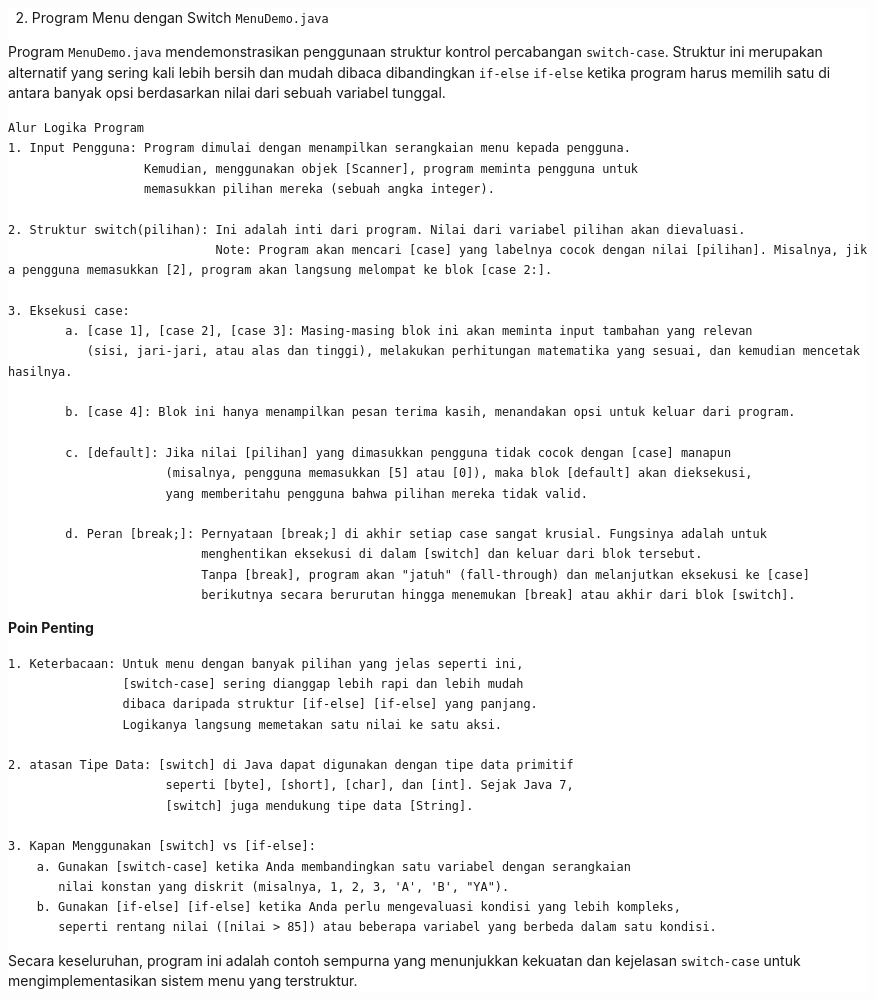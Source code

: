 
2. Program Menu dengan Switch `MenuDemo.java`

Program `MenuDemo.java` mendemonstrasikan penggunaan struktur kontrol percabangan `switch-case`. 
Struktur ini merupakan alternatif yang sering kali lebih bersih dan mudah dibaca dibandingkan `if-else` `if-else` 
ketika program harus memilih satu di antara banyak opsi berdasarkan nilai dari sebuah variabel tunggal.

    Alur Logika Program
    1. Input Pengguna: Program dimulai dengan menampilkan serangkaian menu kepada pengguna. 
                       Kemudian, menggunakan objek [Scanner], program meminta pengguna untuk 
                       memasukkan pilihan mereka (sebuah angka integer).

    2. Struktur switch(pilihan): Ini adalah inti dari program. Nilai dari variabel pilihan akan dievaluasi.
                                 Note: Program akan mencari [case] yang labelnya cocok dengan nilai [pilihan]. Misalnya, jika pengguna memasukkan [2], program akan langsung melompat ke blok [case 2:].

    3. Eksekusi case:
            a. [case 1], [case 2], [case 3]: Masing-masing blok ini akan meminta input tambahan yang relevan 
               (sisi, jari-jari, atau alas dan tinggi), melakukan perhitungan matematika yang sesuai, dan kemudian mencetak hasilnya.

            b. [case 4]: Blok ini hanya menampilkan pesan terima kasih, menandakan opsi untuk keluar dari program.

            c. [default]: Jika nilai [pilihan] yang dimasukkan pengguna tidak cocok dengan [case] manapun 
                          (misalnya, pengguna memasukkan [5] atau [0]), maka blok [default] akan dieksekusi, 
                          yang memberitahu pengguna bahwa pilihan mereka tidak valid.

            d. Peran [break;]: Pernyataan [break;] di akhir setiap case sangat krusial. Fungsinya adalah untuk 
                               menghentikan eksekusi di dalam [switch] dan keluar dari blok tersebut. 
                               Tanpa [break], program akan "jatuh" (fall-through) dan melanjutkan eksekusi ke [case] 
                               berikutnya secara berurutan hingga menemukan [break] atau akhir dari blok [switch].

**Poin Penting**

    1. Keterbacaan: Untuk menu dengan banyak pilihan yang jelas seperti ini, 
                    [switch-case] sering dianggap lebih rapi dan lebih mudah 
                    dibaca daripada struktur [if-else] [if-else] yang panjang. 
                    Logikanya langsung memetakan satu nilai ke satu aksi.

    2. atasan Tipe Data: [switch] di Java dapat digunakan dengan tipe data primitif 
                          seperti [byte], [short], [char], dan [int]. Sejak Java 7, 
                          [switch] juga mendukung tipe data [String].

    3. Kapan Menggunakan [switch] vs [if-else]:
        a. Gunakan [switch-case] ketika Anda membandingkan satu variabel dengan serangkaian 
           nilai konstan yang diskrit (misalnya, 1, 2, 3, 'A', 'B', "YA").
        b. Gunakan [if-else] [if-else] ketika Anda perlu mengevaluasi kondisi yang lebih kompleks, 
           seperti rentang nilai ([nilai > 85]) atau beberapa variabel yang berbeda dalam satu kondisi.

Secara keseluruhan, program ini adalah contoh sempurna yang menunjukkan kekuatan dan kejelasan `switch-case` 
untuk mengimplementasikan sistem menu yang terstruktur.
